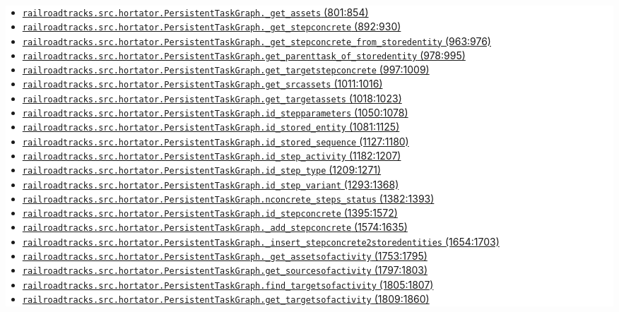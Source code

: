 - <a href="https://github.com/Novartis/railroadtracks/blob/master/src/hortator.py#L801-L854" target="_blank" rel="noopener noreferrer">`railroadtracks.src.hortator.PersistentTaskGraph._get_assets` (801:854)</a>
- <a href="https://github.com/Novartis/railroadtracks/blob/master/src/hortator.py#L892-L930" target="_blank" rel="noopener noreferrer">`railroadtracks.src.hortator.PersistentTaskGraph._get_stepconcrete` (892:930)</a>
- <a href="https://github.com/Novartis/railroadtracks/blob/master/src/hortator.py#L963-L976" target="_blank" rel="noopener noreferrer">`railroadtracks.src.hortator.PersistentTaskGraph._get_stepconcrete_from_storedentity` (963:976)</a>
- <a href="https://github.com/Novartis/railroadtracks/blob/master/src/hortator.py#L978-L995" target="_blank" rel="noopener noreferrer">`railroadtracks.src.hortator.PersistentTaskGraph.get_parenttask_of_storedentity` (978:995)</a>
- <a href="https://github.com/Novartis/railroadtracks/blob/master/src/hortator.py#L997-L1009" target="_blank" rel="noopener noreferrer">`railroadtracks.src.hortator.PersistentTaskGraph.get_targetstepconcrete` (997:1009)</a>
- <a href="https://github.com/Novartis/railroadtracks/blob/master/src/hortator.py#L1011-L1016" target="_blank" rel="noopener noreferrer">`railroadtracks.src.hortator.PersistentTaskGraph.get_srcassets` (1011:1016)</a>
- <a href="https://github.com/Novartis/railroadtracks/blob/master/src/hortator.py#L1018-L1023" target="_blank" rel="noopener noreferrer">`railroadtracks.src.hortator.PersistentTaskGraph.get_targetassets` (1018:1023)</a>
- <a href="https://github.com/Novartis/railroadtracks/blob/master/src/hortator.py#L1050-L1078" target="_blank" rel="noopener noreferrer">`railroadtracks.src.hortator.PersistentTaskGraph.id_stepparameters` (1050:1078)</a>
- <a href="https://github.com/Novartis/railroadtracks/blob/master/src/hortator.py#L1081-L1125" target="_blank" rel="noopener noreferrer">`railroadtracks.src.hortator.PersistentTaskGraph.id_stored_entity` (1081:1125)</a>
- <a href="https://github.com/Novartis/railroadtracks/blob/master/src/hortator.py#L1127-L1180" target="_blank" rel="noopener noreferrer">`railroadtracks.src.hortator.PersistentTaskGraph.id_stored_sequence` (1127:1180)</a>
- <a href="https://github.com/Novartis/railroadtracks/blob/master/src/hortator.py#L1182-L1207" target="_blank" rel="noopener noreferrer">`railroadtracks.src.hortator.PersistentTaskGraph.id_step_activity` (1182:1207)</a>
- <a href="https://github.com/Novartis/railroadtracks/blob/master/src/hortator.py#L1209-L1271" target="_blank" rel="noopener noreferrer">`railroadtracks.src.hortator.PersistentTaskGraph.id_step_type` (1209:1271)</a>
- <a href="https://github.com/Novartis/railroadtracks/blob/master/src/hortator.py#L1293-L1368" target="_blank" rel="noopener noreferrer">`railroadtracks.src.hortator.PersistentTaskGraph.id_step_variant` (1293:1368)</a>
- <a href="https://github.com/Novartis/railroadtracks/blob/master/src/hortator.py#L1382-L1393" target="_blank" rel="noopener noreferrer">`railroadtracks.src.hortator.PersistentTaskGraph.nconcrete_steps_status` (1382:1393)</a>
- <a href="https://github.com/Novartis/railroadtracks/blob/master/src/hortator.py#L1395-L1572" target="_blank" rel="noopener noreferrer">`railroadtracks.src.hortator.PersistentTaskGraph.id_stepconcrete` (1395:1572)</a>
- <a href="https://github.com/Novartis/railroadtracks/blob/master/src/hortator.py#L1574-L1635" target="_blank" rel="noopener noreferrer">`railroadtracks.src.hortator.PersistentTaskGraph._add_stepconcrete` (1574:1635)</a>
- <a href="https://github.com/Novartis/railroadtracks/blob/master/src/hortator.py#L1654-L1703" target="_blank" rel="noopener noreferrer">`railroadtracks.src.hortator.PersistentTaskGraph._insert_stepconcrete2storedentities` (1654:1703)</a>
- <a href="https://github.com/Novartis/railroadtracks/blob/master/src/hortator.py#L1753-L1795" target="_blank" rel="noopener noreferrer">`railroadtracks.src.hortator.PersistentTaskGraph._get_assetsofactivity` (1753:1795)</a>
- <a href="https://github.com/Novartis/railroadtracks/blob/master/src/hortator.py#L1797-L1803" target="_blank" rel="noopener noreferrer">`railroadtracks.src.hortator.PersistentTaskGraph.get_sourcesofactivity` (1797:1803)</a>
- <a href="https://github.com/Novartis/railroadtracks/blob/master/src/hortator.py#L1805-L1807" target="_blank" rel="noopener noreferrer">`railroadtracks.src.hortator.PersistentTaskGraph.find_targetsofactivity` (1805:1807)</a>
- <a href="https://github.com/Novartis/railroadtracks/blob/master/src/hortator.py#L1809-L1860" target="_blank" rel="noopener noreferrer">`railroadtracks.src.hortator.PersistentTaskGraph.get_targetsofactivity` (1809:1860)</a>
